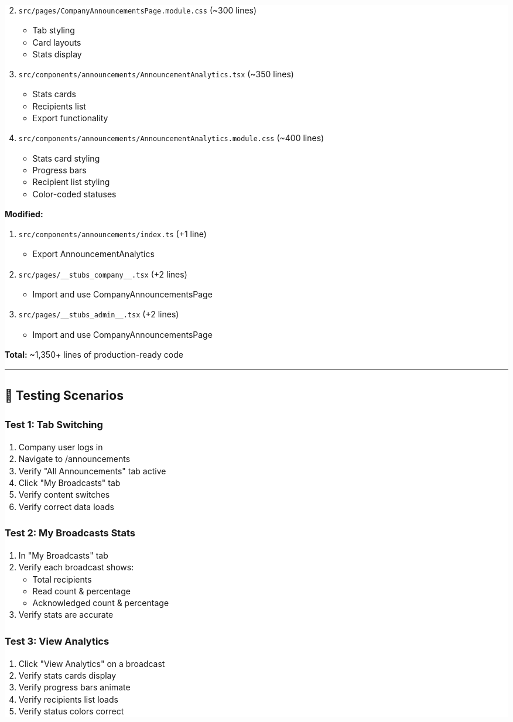 2. `src/pages/CompanyAnnouncementsPage.module.css` (~300 lines)
   - Tab styling
   - Card layouts
   - Stats display

3. `src/components/announcements/AnnouncementAnalytics.tsx` (~350 lines)
   - Stats cards
   - Recipients list
   - Export functionality

4. `src/components/announcements/AnnouncementAnalytics.module.css` (~400 lines)
   - Stats card styling
   - Progress bars
   - Recipient list styling
   - Color-coded statuses

**Modified:**
1. `src/components/announcements/index.ts` (+1 line)
   - Export AnnouncementAnalytics

2. `src/pages/__stubs_company__.tsx` (+2 lines)
   - Import and use CompanyAnnouncementsPage

3. `src/pages/__stubs_admin__.tsx` (+2 lines)
   - Import and use CompanyAnnouncementsPage

**Total:** ~1,350+ lines of production-ready code

---

## 🎯 Testing Scenarios

### Test 1: Tab Switching
1. Company user logs in
2. Navigate to /announcements
3. Verify "All Announcements" tab active
4. Click "My Broadcasts" tab
5. Verify content switches
6. Verify correct data loads

### Test 2: My Broadcasts Stats
1. In "My Broadcasts" tab
2. Verify each broadcast shows:
   - Total recipients
   - Read count & percentage
   - Acknowledged count & percentage
3. Verify stats are accurate

### Test 3: View Analytics
1. Click "View Analytics" on a broadcast
2. Verify stats cards display
3. Verify progress bars animate
4. Verify recipients list loads
5. Verify status colors correct
